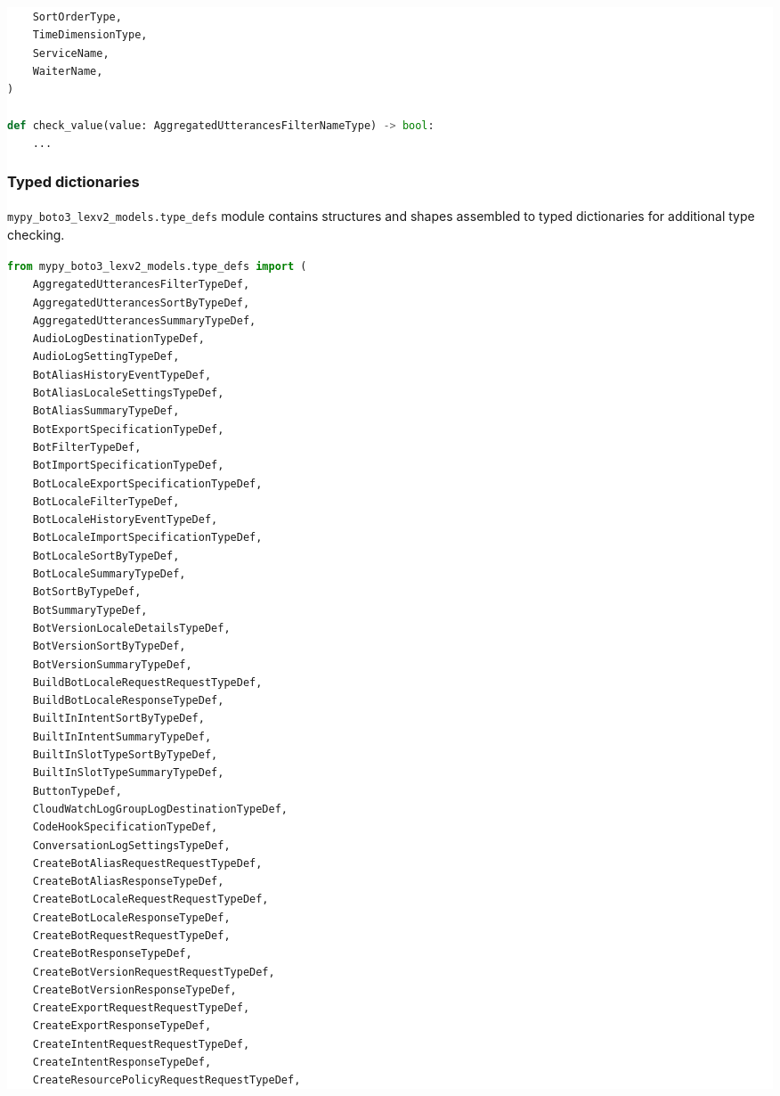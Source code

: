 ```python
    SortOrderType,
    TimeDimensionType,
    ServiceName,
    WaiterName,
)

def check_value(value: AggregatedUtterancesFilterNameType) -> bool:
    ...
```

<a id="typed-dictionaries"></a>

### Typed dictionaries

`mypy_boto3_lexv2_models.type_defs` module contains structures and shapes
assembled to typed dictionaries for additional type checking.

```python
from mypy_boto3_lexv2_models.type_defs import (
    AggregatedUtterancesFilterTypeDef,
    AggregatedUtterancesSortByTypeDef,
    AggregatedUtterancesSummaryTypeDef,
    AudioLogDestinationTypeDef,
    AudioLogSettingTypeDef,
    BotAliasHistoryEventTypeDef,
    BotAliasLocaleSettingsTypeDef,
    BotAliasSummaryTypeDef,
    BotExportSpecificationTypeDef,
    BotFilterTypeDef,
    BotImportSpecificationTypeDef,
    BotLocaleExportSpecificationTypeDef,
    BotLocaleFilterTypeDef,
    BotLocaleHistoryEventTypeDef,
    BotLocaleImportSpecificationTypeDef,
    BotLocaleSortByTypeDef,
    BotLocaleSummaryTypeDef,
    BotSortByTypeDef,
    BotSummaryTypeDef,
    BotVersionLocaleDetailsTypeDef,
    BotVersionSortByTypeDef,
    BotVersionSummaryTypeDef,
    BuildBotLocaleRequestRequestTypeDef,
    BuildBotLocaleResponseTypeDef,
    BuiltInIntentSortByTypeDef,
    BuiltInIntentSummaryTypeDef,
    BuiltInSlotTypeSortByTypeDef,
    BuiltInSlotTypeSummaryTypeDef,
    ButtonTypeDef,
    CloudWatchLogGroupLogDestinationTypeDef,
    CodeHookSpecificationTypeDef,
    ConversationLogSettingsTypeDef,
    CreateBotAliasRequestRequestTypeDef,
    CreateBotAliasResponseTypeDef,
    CreateBotLocaleRequestRequestTypeDef,
    CreateBotLocaleResponseTypeDef,
    CreateBotRequestRequestTypeDef,
    CreateBotResponseTypeDef,
    CreateBotVersionRequestRequestTypeDef,
    CreateBotVersionResponseTypeDef,
    CreateExportRequestRequestTypeDef,
    CreateExportResponseTypeDef,
    CreateIntentRequestRequestTypeDef,
    CreateIntentResponseTypeDef,
    CreateResourcePolicyRequestRequestTypeDef,
```